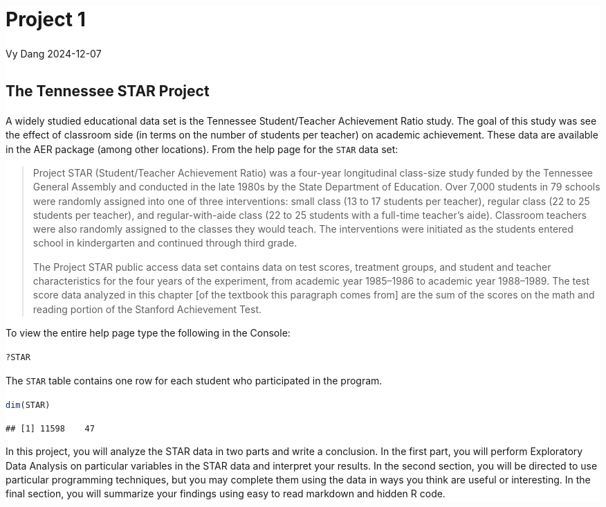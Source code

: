Project 1
================
Vy Dang
2024-12-07

## The Tennessee STAR Project

A widely studied educational data set is the Tennessee Student/Teacher
Achievement Ratio study. The goal of this study was see the effect of
classroom side (in terms on the number of students per teacher) on
academic achievement. These data are available in the AER package (among
other locations). From the help page for the `STAR` data set:

> Project STAR (Student/Teacher Achievement Ratio) was a four-year
> longitudinal class-size study funded by the Tennessee General Assembly
> and conducted in the late 1980s by the State Department of Education.
> Over 7,000 students in 79 schools were randomly assigned into one of
> three interventions: small class (13 to 17 students per teacher),
> regular class (22 to 25 students per teacher), and regular-with-aide
> class (22 to 25 students with a full-time teacher’s aide). Classroom
> teachers were also randomly assigned to the classes they would teach.
> The interventions were initiated as the students entered school in
> kindergarten and continued through third grade.
>
> The Project STAR public access data set contains data on test scores,
> treatment groups, and student and teacher characteristics for the four
> years of the experiment, from academic year 1985–1986 to academic year
> 1988–1989. The test score data analyzed in this chapter \[of the
> textbook this paragraph comes from\] are the sum of the scores on the
> math and reading portion of the Stanford Achievement Test.

To view the entire help page type the following in the Console:

``` r
?STAR
```

The `STAR` table contains one row for each student who participated in
the program.

``` r
dim(STAR)
```

    ## [1] 11598    47

In this project, you will analyze the STAR data in two parts and write a
conclusion. In the first part, you will perform Exploratory Data
Analysis on particular variables in the STAR data and interpret your
results. In the second section, you will be directed to use particular
programming techniques, but you may complete them using the data in ways
you think are useful or interesting. In the final section, you will
summarize your findings using easy to read markdown and hidden R code.
